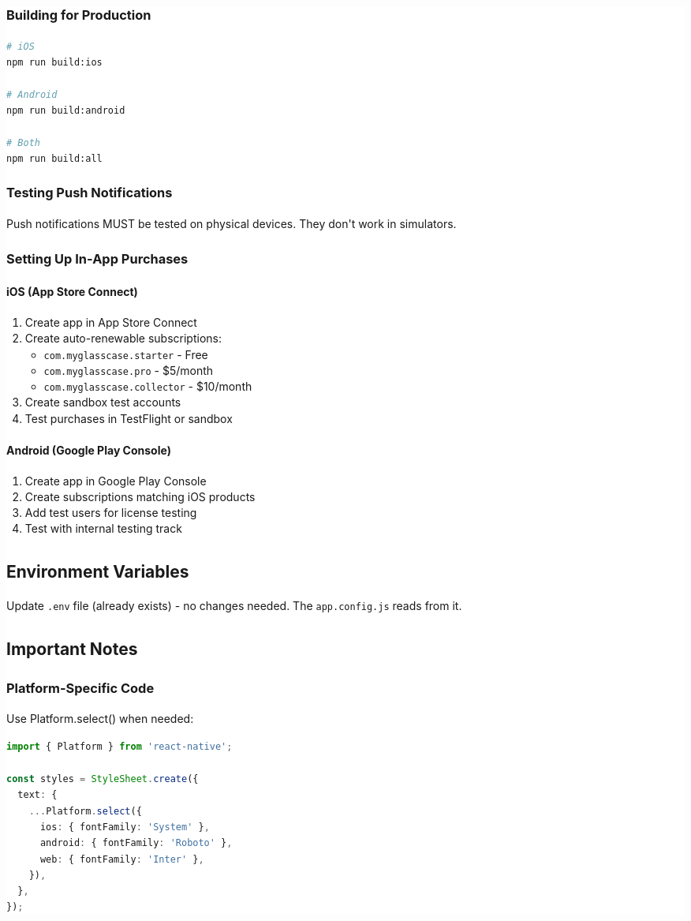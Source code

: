 ### Building for Production
```bash
# iOS
npm run build:ios

# Android
npm run build:android

# Both
npm run build:all
```

### Testing Push Notifications
Push notifications MUST be tested on physical devices. They don't work in simulators.

### Setting Up In-App Purchases

#### iOS (App Store Connect)
1. Create app in App Store Connect
2. Create auto-renewable subscriptions:
   - `com.myglasscase.starter` - Free
   - `com.myglasscase.pro` - $5/month
   - `com.myglasscase.collector` - $10/month
3. Create sandbox test accounts
4. Test purchases in TestFlight or sandbox

#### Android (Google Play Console)
1. Create app in Google Play Console
2. Create subscriptions matching iOS products
3. Add test users for license testing
4. Test with internal testing track

## Environment Variables
Update `.env` file (already exists) - no changes needed. The `app.config.js` reads from it.

## Important Notes

### Platform-Specific Code
Use Platform.select() when needed:
```typescript
import { Platform } from 'react-native';

const styles = StyleSheet.create({
  text: {
    ...Platform.select({
      ios: { fontFamily: 'System' },
      android: { fontFamily: 'Roboto' },
      web: { fontFamily: 'Inter' },
    }),
  },
});
```

